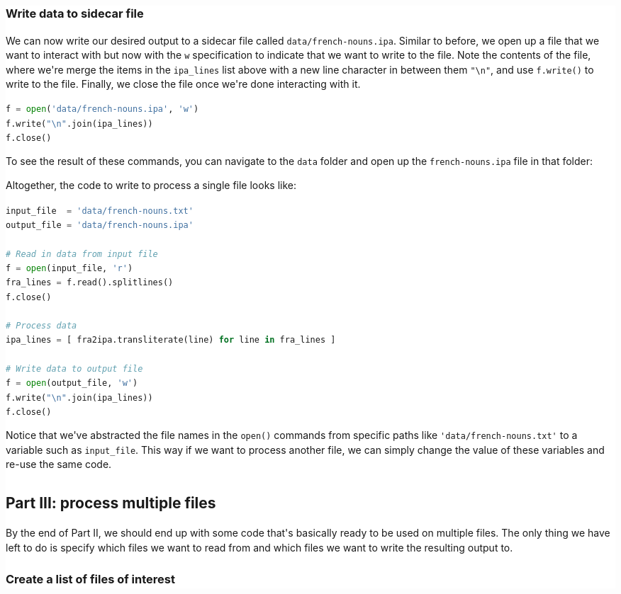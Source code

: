 ### Write data to sidecar file

We can now write our desired output to a sidecar file called `data/french-nouns.ipa`.
Similar to before, we open up a file that we want to interact with but now with the `w` specification to indicate that we want to write to the file.
Note the contents of the file, where we're merge the items in the `ipa_lines` list above with a new line character in between them `"\n"`, and use `f.write()` to write to the file.
Finally, we close the file once we're done interacting with it.

```python
f = open('data/french-nouns.ipa', 'w')
f.write("\n".join(ipa_lines))
f.close()
```

To see the result of these commands, you can navigate to the `data` folder and open up the `french-nouns.ipa` file in that folder:

```{figure} recipe-template-french-nouns.png
```

Altogether, the code to write to process a single file looks like:

```python
input_file  = 'data/french-nouns.txt'
output_file = 'data/french-nouns.ipa'

# Read in data from input file
f = open(input_file, 'r')
fra_lines = f.read().splitlines()
f.close()

# Process data
ipa_lines = [ fra2ipa.transliterate(line) for line in fra_lines ]

# Write data to output file
f = open(output_file, 'w')
f.write("\n".join(ipa_lines))
f.close()
```

Notice that we've abstracted the file names in the `open()` commands from specific paths like `'data/french-nouns.txt'` to a variable such as `input_file`.
This way if we want to process another file, we can simply change the value of these variables and re-use the same code.

## Part III: process multiple files

By the end of Part II, we should end up with some code that's basically ready to be used on multiple files.
The only thing we have left to do is specify which files we want to read from and which files we want to write the resulting output to.

### Create a list of files of interest
